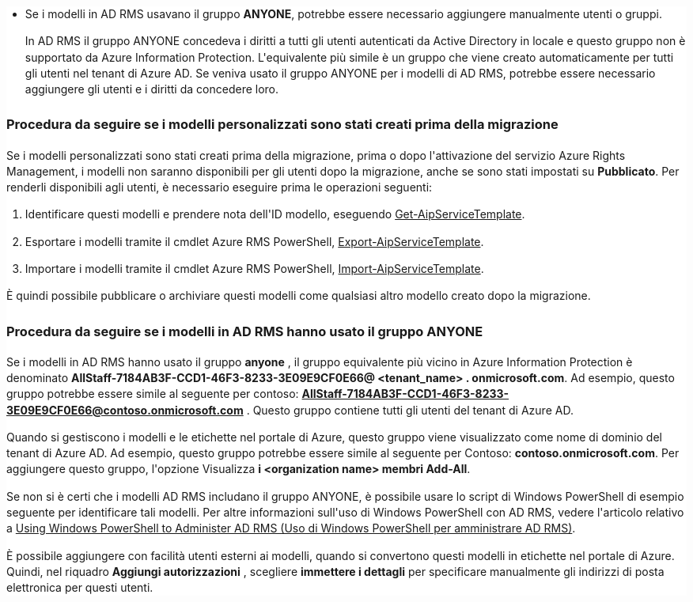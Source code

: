 - Se i modelli in AD RMS usavano il gruppo **ANYONE**, potrebbe essere necessario aggiungere manualmente utenti o gruppi.

    In AD RMS il gruppo ANYONE concedeva i diritti a tutti gli utenti autenticati da Active Directory in locale e questo gruppo non è supportato da Azure Information Protection. L'equivalente più simile è un gruppo che viene creato automaticamente per tutti gli utenti nel tenant di Azure AD. Se veniva usato il gruppo ANYONE per i modelli di AD RMS, potrebbe essere necessario aggiungere gli utenti e i diritti da concedere loro.

### <a name="procedure-if-you-created-custom-templates-before-the-migration"></a>Procedura da seguire se i modelli personalizzati sono stati creati prima della migrazione

Se i modelli personalizzati sono stati creati prima della migrazione, prima o dopo l'attivazione del servizio Azure Rights Management, i modelli non saranno disponibili per gli utenti dopo la migrazione, anche se sono stati impostati su **Pubblicato**. Per renderli disponibili agli utenti, è necessario eseguire prima le operazioni seguenti:

1. Identificare questi modelli e prendere nota dell'ID modello, eseguendo [Get-AipServiceTemplate](/powershell/module/aipservice/get-aipservicetemplate).

2. Esportare i modelli tramite il cmdlet Azure RMS PowerShell, [Export-AipServiceTemplate](/powershell/module/aipservice/export-aipservicetemplate).

3. Importare i modelli tramite il cmdlet Azure RMS PowerShell, [Import-AipServiceTemplate](/powershell/module/aipservice/import-aipservicetpd).

È quindi possibile pubblicare o archiviare questi modelli come qualsiasi altro modello creato dopo la migrazione.

### <a name="procedure-if-your-templates-in-ad-rms-used-the-anyone-group"></a>Procedura da seguire se i modelli in AD RMS hanno usato il gruppo **ANYONE**

Se i modelli in AD RMS hanno usato il gruppo **anyone** , il gruppo equivalente più vicino in Azure Information Protection è denominato **AllStaff-7184AB3F-CCD1-46F3-8233-3E09E9CF0E66@ \<tenant_name> . onmicrosoft.com**. Ad esempio, questo gruppo potrebbe essere simile al seguente per contoso: <strong>AllStaff-7184AB3F-CCD1-46F3-8233-3E09E9CF0E66@contoso.onmicrosoft.com</strong> . Questo gruppo contiene tutti gli utenti del tenant di Azure AD.

Quando si gestiscono i modelli e le etichette nel portale di Azure, questo gruppo viene visualizzato come nome di dominio del tenant di Azure AD. Ad esempio, questo gruppo potrebbe essere simile al seguente per Contoso: **contoso.onmicrosoft.com**. Per aggiungere questo gruppo, l'opzione Visualizza **i \<organization name> membri Add-All**.

Se non si è certi che i modelli AD RMS includano il gruppo ANYONE, è possibile usare lo script di Windows PowerShell di esempio seguente per identificare tali modelli. Per altre informazioni sull'uso di Windows PowerShell con AD RMS, vedere l'articolo relativo a [Using Windows PowerShell to Administer AD RMS (Uso di Windows PowerShell per amministrare AD RMS)](/previous-versions/windows/it-pro/windows-server-2008-R2-and-2008/ee221079(v=ws.10)).

È possibile aggiungere con facilità utenti esterni ai modelli, quando si convertono questi modelli in etichette nel portale di Azure. Quindi, nel riquadro **Aggiungi autorizzazioni** , scegliere **immettere i dettagli** per specificare manualmente gli indirizzi di posta elettronica per questi utenti.
